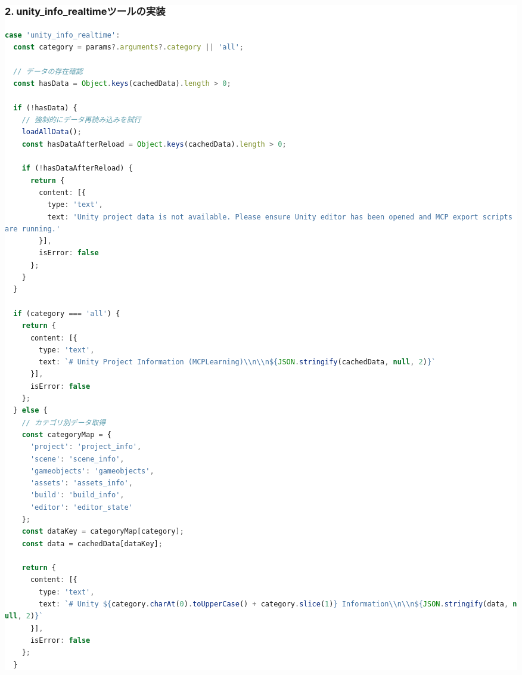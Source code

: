 ```typescript
```

### 2. unity_info_realtimeツールの実装

```typescript
case 'unity_info_realtime':
  const category = params?.arguments?.category || 'all';
  
  // データの存在確認
  const hasData = Object.keys(cachedData).length > 0;
  
  if (!hasData) {
    // 強制的にデータ再読み込みを試行
    loadAllData();
    const hasDataAfterReload = Object.keys(cachedData).length > 0;
    
    if (!hasDataAfterReload) {
      return {
        content: [{
          type: 'text',
          text: 'Unity project data is not available. Please ensure Unity editor has been opened and MCP export scripts are running.'
        }],
        isError: false
      };
    }
  }

  if (category === 'all') {
    return {
      content: [{
        type: 'text',
        text: `# Unity Project Information (MCPLearning)\\n\\n${JSON.stringify(cachedData, null, 2)}`
      }],
      isError: false
    };
  } else {
    // カテゴリ別データ取得
    const categoryMap = {
      'project': 'project_info',
      'scene': 'scene_info',
      'gameobjects': 'gameobjects',
      'assets': 'assets_info',
      'build': 'build_info',
      'editor': 'editor_state'
    };
    const dataKey = categoryMap[category];
    const data = cachedData[dataKey];
    
    return {
      content: [{
        type: 'text',
        text: `# Unity ${category.charAt(0).toUpperCase() + category.slice(1)} Information\\n\\n${JSON.stringify(data, null, 2)}`
      }],
      isError: false
    };
  }
```
